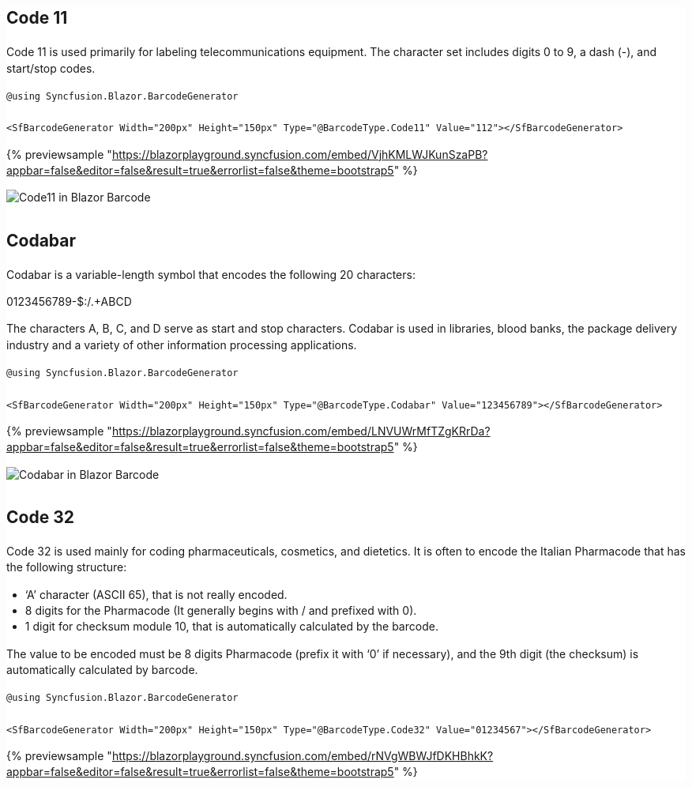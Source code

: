 ## Code 11

Code 11 is used primarily for labeling telecommunications equipment. The character set includes digits 0 to 9, a dash (-), and start/stop codes.

```cshtml
@using Syncfusion.Blazor.BarcodeGenerator

<SfBarcodeGenerator Width="200px" Height="150px" Type="@BarcodeType.Code11" Value="112"></SfBarcodeGenerator>

```
{% previewsample "https://blazorplayground.syncfusion.com/embed/VjhKMLWJKunSzaPB?appbar=false&editor=false&result=true&errorlist=false&theme=bootstrap5" %}

![Code11 in Blazor Barcode](images/blazor-code11-barcode.png)

## Codabar

Codabar is a variable-length symbol that encodes the following 20 characters:

0123456789-$:/.+ABCD

The characters A, B, C, and D serve as start and stop characters. Codabar is used in libraries, blood banks, the package delivery industry and a variety of other information processing applications.

```cshtml
@using Syncfusion.Blazor.BarcodeGenerator

<SfBarcodeGenerator Width="200px" Height="150px" Type="@BarcodeType.Codabar" Value="123456789"></SfBarcodeGenerator>

```
{% previewsample "https://blazorplayground.syncfusion.com/embed/LNVUWrMfTZgKRrDa?appbar=false&editor=false&result=true&errorlist=false&theme=bootstrap5" %}

![Codabar in Blazor Barcode](images/blazor-codebar-barcode.png)

## Code 32

Code 32 is used mainly for coding pharmaceuticals, cosmetics, and dietetics. It is often to encode the Italian Pharmacode that has the following structure:

* ‘A’ character (ASCII 65), that is not really encoded.
* 8 digits for the Pharmacode (It generally begins with / and prefixed with 0).
* 1 digit for checksum module 10, that is automatically calculated by the barcode.

The value to be encoded must be 8 digits Pharmacode (prefix it with ‘0’ if necessary), and the 9th digit (the checksum) is automatically calculated by barcode.

```cshtml
@using Syncfusion.Blazor.BarcodeGenerator

<SfBarcodeGenerator Width="200px" Height="150px" Type="@BarcodeType.Code32" Value="01234567"></SfBarcodeGenerator>

```
{% previewsample "https://blazorplayground.syncfusion.com/embed/rNVgWBWJfDKHBhkK?appbar=false&editor=false&result=true&errorlist=false&theme=bootstrap5" %}
